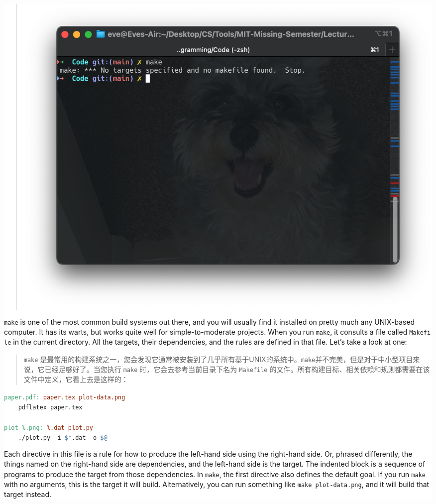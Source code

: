 > <img src="./Metaprogramming/Screenshot 2023-12-22 at 19.06.48.png" alt="Screenshot 2023-12-22 at 19.06.48" />

`make` is one of the most common build systems out there, and you will usually find it installed on pretty much any UNIX-based computer. It has its warts, but works quite well for simple-to-moderate projects. When you run `make`, it consults a file called `Makefile` in the current directory. All the targets, their dependencies, and the rules are defined in that file. Let’s take a look at one:

> `make` 是最常用的构建系统之一，您会发现它通常被安装到了几乎所有基于UNIX的系统中。`make`并不完美，但是对于中小型项目来说，它已经足够好了。当您执行 `make` 时，它会去参考当前目录下名为 `Makefile` 的文件。所有构建目标、相关依赖和规则都需要在该文件中定义，它看上去是这样的：

```makefile
paper.pdf: paper.tex plot-data.png
	pdflatex paper.tex

plot-%.png: %.dat plot.py
	./plot.py -i $*.dat -o $@
```

Each directive in this file is a rule for how to produce the left-hand side using the right-hand side. Or, phrased differently, the things named on the right-hand side are dependencies, and the left-hand side is the target. The indented block is a sequence of programs to produce the target from those dependencies. In `make`, the first directive also defines the default goal. If you run `make` with no arguments, this is the target it will build. Alternatively, you can run something like `make plot-data.png`, and it will build that target instead.
